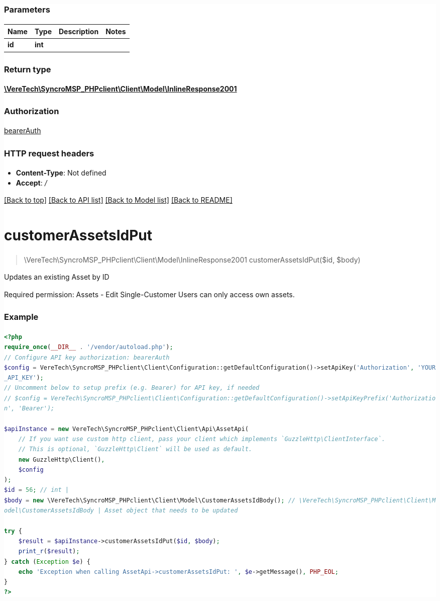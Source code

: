 ### Parameters

Name | Type | Description  | Notes
------------- | ------------- | ------------- | -------------
 **id** | **int**|  |

### Return type

[**\VereTech\SyncroMSP_PHPclient\Client\Model\InlineResponse2001**](../Model/InlineResponse2001.md)

### Authorization

[bearerAuth](../../README.md#bearerAuth)

### HTTP request headers

 - **Content-Type**: Not defined
 - **Accept**: */*

[[Back to top]](#) [[Back to API list]](../../README.md#documentation-for-api-endpoints) [[Back to Model list]](../../README.md#documentation-for-models) [[Back to README]](../../README.md)

# **customerAssetsIdPut**
> \VereTech\SyncroMSP_PHPclient\Client\Model\InlineResponse2001 customerAssetsIdPut($id, $body)

Updates an existing Asset by ID

Required permission: Assets - Edit Single-Customer Users can only access own assets.

### Example
```php
<?php
require_once(__DIR__ . '/vendor/autoload.php');
// Configure API key authorization: bearerAuth
$config = VereTech\SyncroMSP_PHPclient\Client\Configuration::getDefaultConfiguration()->setApiKey('Authorization', 'YOUR_API_KEY');
// Uncomment below to setup prefix (e.g. Bearer) for API key, if needed
// $config = VereTech\SyncroMSP_PHPclient\Client\Configuration::getDefaultConfiguration()->setApiKeyPrefix('Authorization', 'Bearer');

$apiInstance = new VereTech\SyncroMSP_PHPclient\Client\Api\AssetApi(
    // If you want use custom http client, pass your client which implements `GuzzleHttp\ClientInterface`.
    // This is optional, `GuzzleHttp\Client` will be used as default.
    new GuzzleHttp\Client(),
    $config
);
$id = 56; // int | 
$body = new \VereTech\SyncroMSP_PHPclient\Client\Model\CustomerAssetsIdBody(); // \VereTech\SyncroMSP_PHPclient\Client\Model\CustomerAssetsIdBody | Asset object that needs to be updated

try {
    $result = $apiInstance->customerAssetsIdPut($id, $body);
    print_r($result);
} catch (Exception $e) {
    echo 'Exception when calling AssetApi->customerAssetsIdPut: ', $e->getMessage(), PHP_EOL;
}
?>
```
